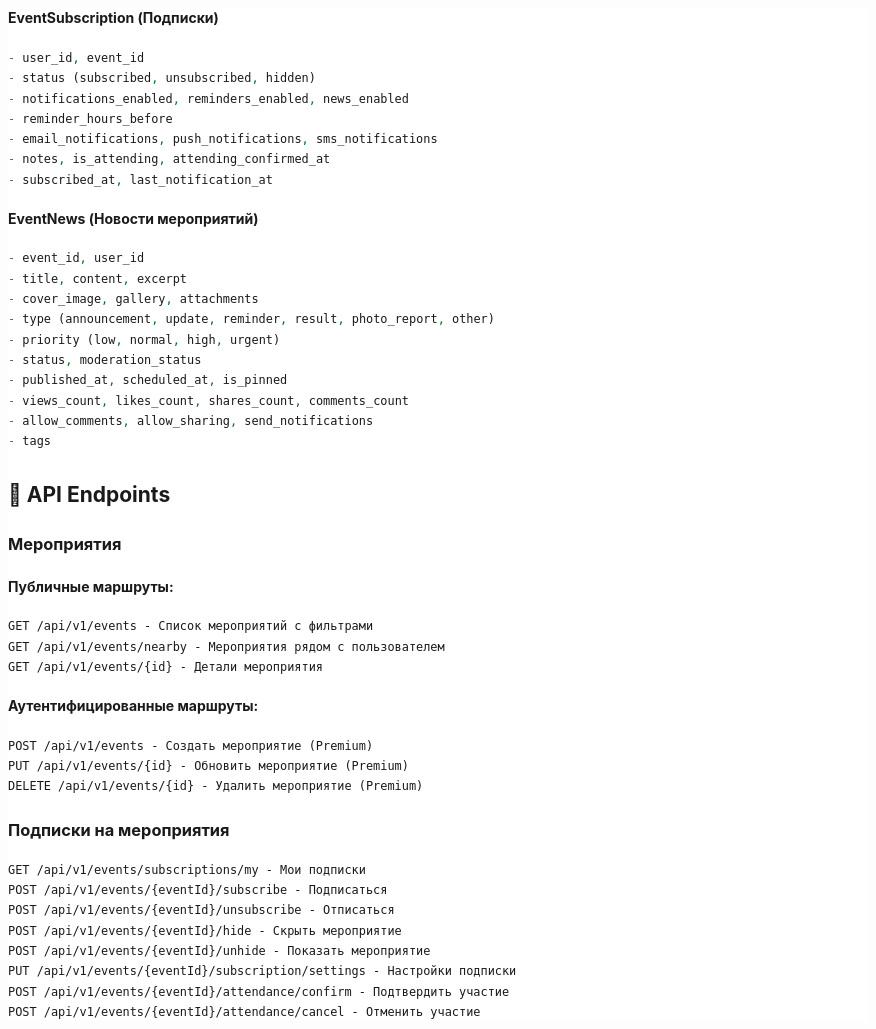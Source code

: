 #### EventSubscription (Подписки)
```php
- user_id, event_id
- status (subscribed, unsubscribed, hidden)
- notifications_enabled, reminders_enabled, news_enabled
- reminder_hours_before
- email_notifications, push_notifications, sms_notifications
- notes, is_attending, attending_confirmed_at
- subscribed_at, last_notification_at
```

#### EventNews (Новости мероприятий)
```php
- event_id, user_id
- title, content, excerpt
- cover_image, gallery, attachments
- type (announcement, update, reminder, result, photo_report, other)
- priority (low, normal, high, urgent)
- status, moderation_status
- published_at, scheduled_at, is_pinned
- views_count, likes_count, shares_count, comments_count
- allow_comments, allow_sharing, send_notifications
- tags
```

## 🔌 API Endpoints

### Мероприятия

#### Публичные маршруты:
```http
GET /api/v1/events - Список мероприятий с фильтрами
GET /api/v1/events/nearby - Мероприятия рядом с пользователем
GET /api/v1/events/{id} - Детали мероприятия
```

#### Аутентифицированные маршруты:
```http
POST /api/v1/events - Создать мероприятие (Premium)
PUT /api/v1/events/{id} - Обновить мероприятие (Premium)
DELETE /api/v1/events/{id} - Удалить мероприятие (Premium)
```

### Подписки на мероприятия

```http
GET /api/v1/events/subscriptions/my - Мои подписки
POST /api/v1/events/{eventId}/subscribe - Подписаться
POST /api/v1/events/{eventId}/unsubscribe - Отписаться
POST /api/v1/events/{eventId}/hide - Скрыть мероприятие
POST /api/v1/events/{eventId}/unhide - Показать мероприятие
PUT /api/v1/events/{eventId}/subscription/settings - Настройки подписки
POST /api/v1/events/{eventId}/attendance/confirm - Подтвердить участие
POST /api/v1/events/{eventId}/attendance/cancel - Отменить участие
```
